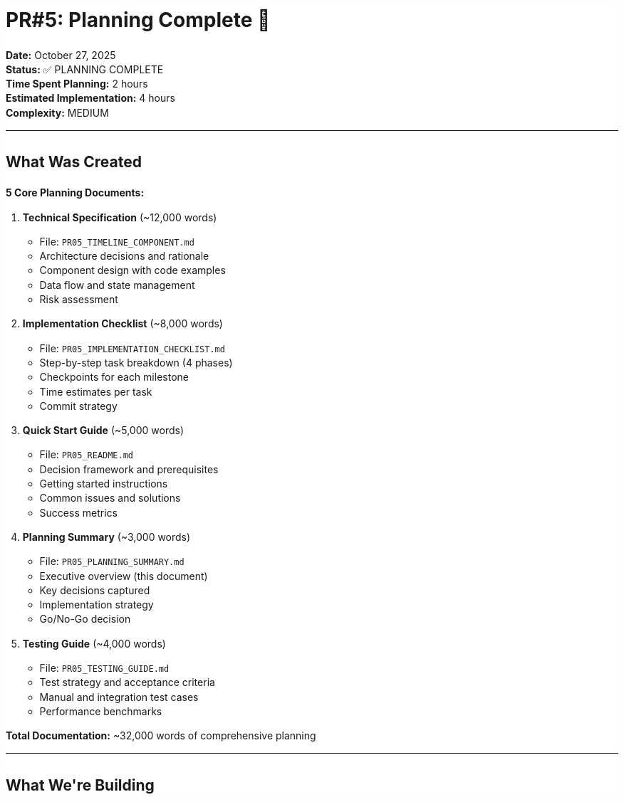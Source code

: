 # PR#5: Planning Complete 🚀

**Date:** October 27, 2025  
**Status:** ✅ PLANNING COMPLETE  
**Time Spent Planning:** 2 hours  
**Estimated Implementation:** 4 hours  
**Complexity:** MEDIUM

---

## What Was Created

**5 Core Planning Documents:**

1. **Technical Specification** (~12,000 words)
   - File: `PR05_TIMELINE_COMPONENT.md`
   - Architecture decisions and rationale
   - Component design with code examples
   - Data flow and state management
   - Risk assessment

2. **Implementation Checklist** (~8,000 words)
   - File: `PR05_IMPLEMENTATION_CHECKLIST.md`
   - Step-by-step task breakdown (4 phases)
   - Checkpoints for each milestone
   - Time estimates per task
   - Commit strategy

3. **Quick Start Guide** (~5,000 words)
   - File: `PR05_README.md`
   - Decision framework and prerequisites
   - Getting started instructions
   - Common issues and solutions
   - Success metrics

4. **Planning Summary** (~3,000 words)
   - File: `PR05_PLANNING_SUMMARY.md`
   - Executive overview (this document)
   - Key decisions captured
   - Implementation strategy
   - Go/No-Go decision

5. **Testing Guide** (~4,000 words)
   - File: `PR05_TESTING_GUIDE.md`
   - Test strategy and acceptance criteria
   - Manual and integration test cases
   - Performance benchmarks

**Total Documentation:** ~32,000 words of comprehensive planning

---

## What We're Building
